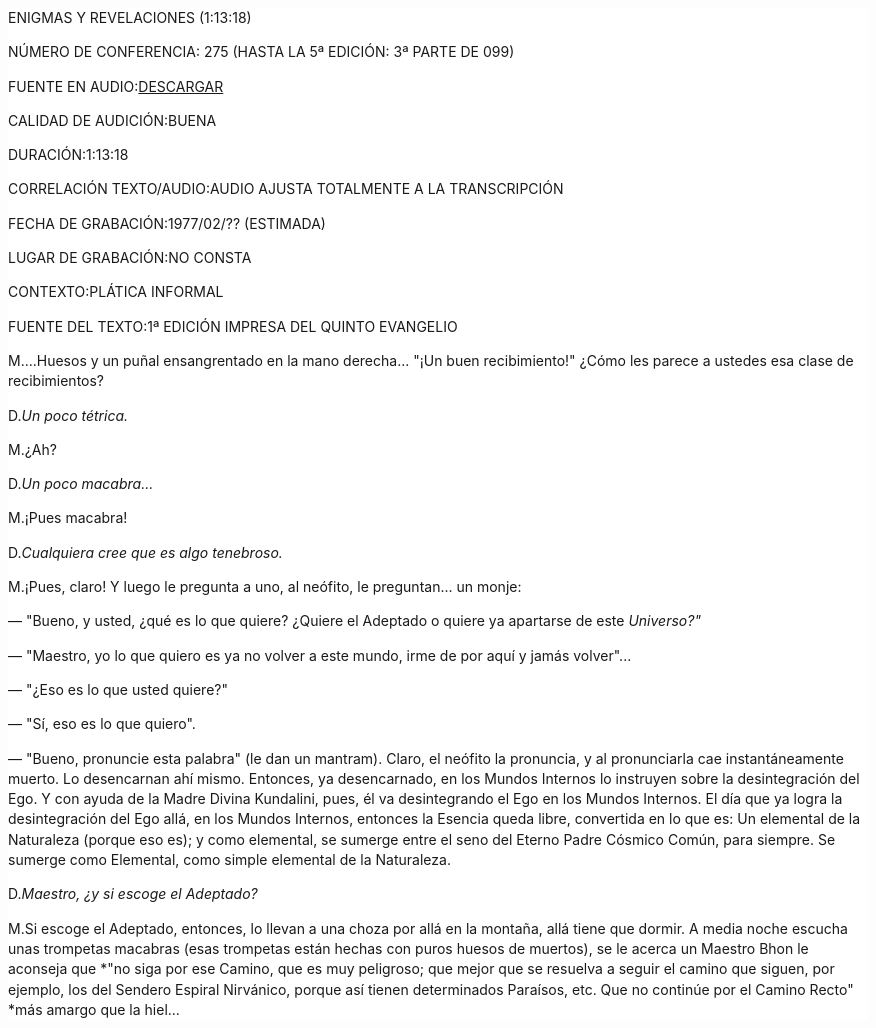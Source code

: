 ENIGMAS Y REVELACIONES (1:13:18)

NÚMERO DE CONFERENCIA: 275 (HASTA LA 5ª EDICIÓN: 3ª PARTE DE 099)

FUENTE EN AUDIO:[DESCARGAR](http://www.gnosis2002.com/audiosQE/275=SOBRE-LOS-BHONS-Y-OTRAS-CUESTIONES-ESOTERICAS.zip)

CALIDAD DE AUDICIÓN:BUENA

DURACIÓN:1:13:18

CORRELACIÓN TEXTO/AUDIO:AUDIO AJUSTA TOTALMENTE A LA TRANSCRIPCIÓN

FECHA DE GRABACIÓN:1977/02/?? (ESTIMADA)

LUGAR DE GRABACIÓN:NO CONSTA

CONTEXTO:PLÁTICA INFORMAL

FUENTE DEL TEXTO:1ª EDICIÓN IMPRESA DEL QUINTO EVANGELIO

M....Huesos y un puñal ensangrentado en la mano derecha... "¡Un buen recibimiento!" ¿Cómo les parece a ustedes esa clase de recibimientos?

D.*Un poco tétrica.*

M.¿Ah?

D.*Un poco macabra...*

M.¡Pues macabra!

D.*Cualquiera cree que es algo tenebroso.*

M.¡Pues, claro! Y luego le pregunta a uno, al neófito, le preguntan... un monje:

— "Bueno, y usted, ¿qué es lo que quiere? ¿Quiere el Adeptado o quiere ya apartarse de este *Universo?"*

— "Maestro, yo lo que quiero es ya no volver a este mundo, irme de por aquí y jamás volver"...

— "¿Eso es lo que usted quiere?"

— "Sí, eso es lo que quiero".

— "Bueno, pronuncie esta palabra" (le dan un mantram). Claro, el neófito la pronuncia, y al pronunciarla cae instantáneamente muerto. Lo desencarnan ahí mismo. Entonces, ya desencarnado, en los Mundos Internos lo instruyen sobre la desintegración del Ego. Y con ayuda de la Madre Divina Kundalini, pues, él va desintegrando el Ego en los Mundos Internos. El día que ya logra la desintegración del Ego allá, en los Mundos Internos, entonces la Esencia queda libre, convertida en lo que es: Un elemental de la Naturaleza (porque eso es); y como elemental, se sumerge entre el seno del Eterno Padre Cósmico Común, para siempre. Se sumerge como Elemental, como simple elemental de la Naturaleza.

D.*Maestro, ¿y si escoge el Adeptado?*

M.Si escoge el Adeptado, entonces, lo llevan a una choza por allá en la montaña, allá tiene que dormir. A media noche escucha unas trompetas macabras (esas trompetas están hechas con puros huesos de muertos), se le acerca un Maestro Bhon le aconseja que *"no siga por ese Camino, que es muy peligroso; que mejor que se resuelva a seguir el camino que siguen, por ejemplo, los del Sendero Espiral Nirvánico, porque así tienen determinados Paraísos, etc. Que no continúe por el Camino Recto" *más amargo que la hiel...
